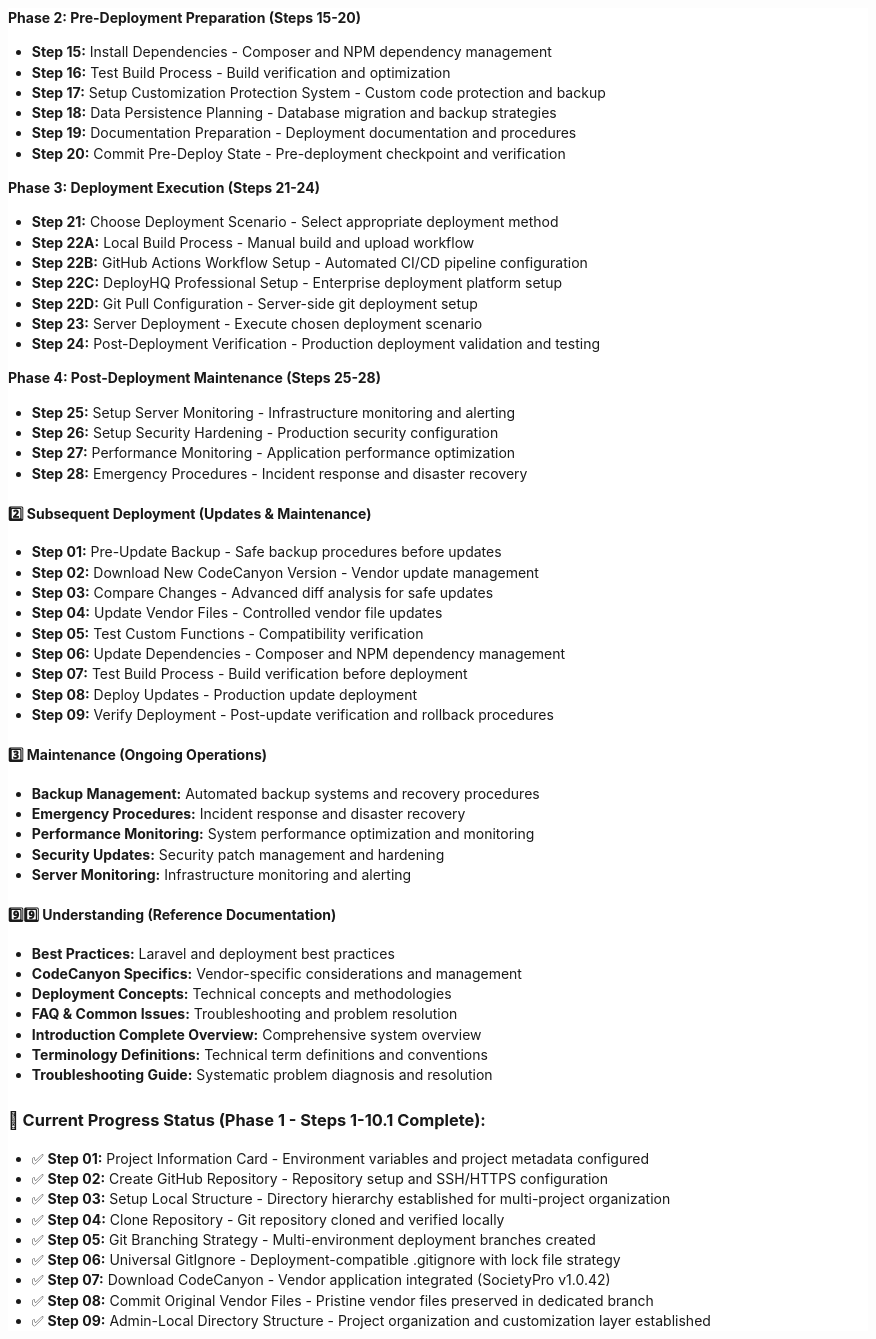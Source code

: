 **Phase 2: Pre-Deployment Preparation (Steps 15-20)**
- **Step 15:** Install Dependencies - Composer and NPM dependency management
- **Step 16:** Test Build Process - Build verification and optimization
- **Step 17:** Setup Customization Protection System - Custom code protection and backup
- **Step 18:** Data Persistence Planning - Database migration and backup strategies
- **Step 19:** Documentation Preparation - Deployment documentation and procedures
- **Step 20:** Commit Pre-Deploy State - Pre-deployment checkpoint and verification

**Phase 3: Deployment Execution (Steps 21-24)**
- **Step 21:** Choose Deployment Scenario - Select appropriate deployment method
- **Step 22A:** Local Build Process - Manual build and upload workflow
- **Step 22B:** GitHub Actions Workflow Setup - Automated CI/CD pipeline configuration
- **Step 22C:** DeployHQ Professional Setup - Enterprise deployment platform setup
- **Step 22D:** Git Pull Configuration - Server-side git deployment setup
- **Step 23:** Server Deployment - Execute chosen deployment scenario
- **Step 24:** Post-Deployment Verification - Production deployment validation and testing

**Phase 4: Post-Deployment Maintenance (Steps 25-28)**
- **Step 25:** Setup Server Monitoring - Infrastructure monitoring and alerting
- **Step 26:** Setup Security Hardening - Production security configuration
- **Step 27:** Performance Monitoring - Application performance optimization
- **Step 28:** Emergency Procedures - Incident response and disaster recovery

#### **2️⃣ Subsequent Deployment** (Updates & Maintenance)
- **Step 01:** Pre-Update Backup - Safe backup procedures before updates
- **Step 02:** Download New CodeCanyon Version - Vendor update management
- **Step 03:** Compare Changes - Advanced diff analysis for safe updates
- **Step 04:** Update Vendor Files - Controlled vendor file updates
- **Step 05:** Test Custom Functions - Compatibility verification
- **Step 06:** Update Dependencies - Composer and NPM dependency management
- **Step 07:** Test Build Process - Build verification before deployment
- **Step 08:** Deploy Updates - Production update deployment
- **Step 09:** Verify Deployment - Post-update verification and rollback procedures

#### **3️⃣ Maintenance** (Ongoing Operations)
- **Backup Management:** Automated backup systems and recovery procedures
- **Emergency Procedures:** Incident response and disaster recovery
- **Performance Monitoring:** System performance optimization and monitoring
- **Security Updates:** Security patch management and hardening
- **Server Monitoring:** Infrastructure monitoring and alerting

#### **9️⃣9️⃣ Understanding** (Reference Documentation)
- **Best Practices:** Laravel and deployment best practices
- **CodeCanyon Specifics:** Vendor-specific considerations and management
- **Deployment Concepts:** Technical concepts and methodologies
- **FAQ & Common Issues:** Troubleshooting and problem resolution
- **Introduction Complete Overview:** Comprehensive system overview
- **Terminology Definitions:** Technical term definitions and conventions
- **Troubleshooting Guide:** Systematic problem diagnosis and resolution

### **🌟 Current Progress Status** (Phase 1 - Steps 1-10.1 Complete):
- ✅ **Step 01:** Project Information Card - Environment variables and project metadata configured
- ✅ **Step 02:** Create GitHub Repository - Repository setup and SSH/HTTPS configuration
- ✅ **Step 03:** Setup Local Structure - Directory hierarchy established for multi-project organization
- ✅ **Step 04:** Clone Repository - Git repository cloned and verified locally
- ✅ **Step 05:** Git Branching Strategy - Multi-environment deployment branches created
- ✅ **Step 06:** Universal GitIgnore - Deployment-compatible .gitignore with lock file strategy
- ✅ **Step 07:** Download CodeCanyon - Vendor application integrated (SocietyPro v1.0.42)
- ✅ **Step 08:** Commit Original Vendor Files - Pristine vendor files preserved in dedicated branch
- ✅ **Step 09:** Admin-Local Directory Structure - Project organization and customization layer established